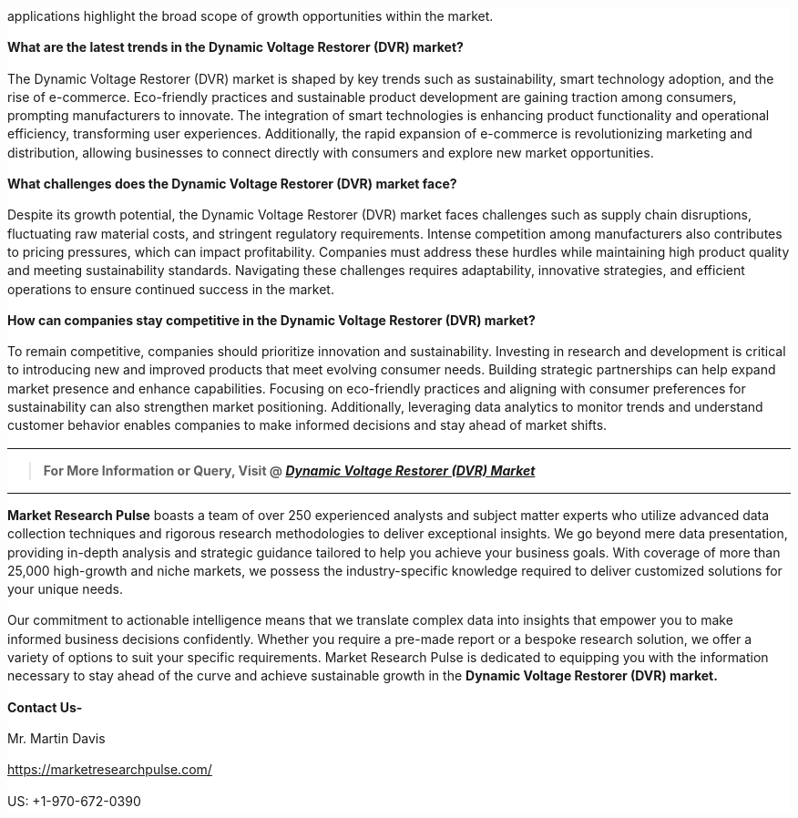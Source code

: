 applications highlight the broad scope of growth opportunities within the market.</p><p><strong>What are the latest trends in the Dynamic Voltage Restorer (DVR) market?</strong></p><p>The Dynamic Voltage Restorer (DVR) market is shaped by key trends such as sustainability, smart technology adoption, and the rise of e-commerce. Eco-friendly practices and sustainable product development are gaining traction among consumers, prompting manufacturers to innovate. The integration of smart technologies is enhancing product functionality and operational efficiency, transforming user experiences. Additionally, the rapid expansion of e-commerce is revolutionizing marketing and distribution, allowing businesses to connect directly with consumers and explore new market opportunities.</p><p><strong>What challenges does the Dynamic Voltage Restorer (DVR) market face?</strong></p><p>Despite its growth potential, the Dynamic Voltage Restorer (DVR) market faces challenges such as supply chain disruptions, fluctuating raw material costs, and stringent regulatory requirements. Intense competition among manufacturers also contributes to pricing pressures, which can impact profitability. Companies must address these hurdles while maintaining high product quality and meeting sustainability standards. Navigating these challenges requires adaptability, innovative strategies, and efficient operations to ensure continued success in the market.</p><p><strong>How can companies stay competitive in the Dynamic Voltage Restorer (DVR) market?</strong></p><p>To remain competitive, companies should prioritize innovation and sustainability. Investing in research and development is critical to introducing new and improved products that meet evolving consumer needs. Building strategic partnerships can help expand market presence and enhance capabilities. Focusing on eco-friendly practices and aligning with consumer preferences for sustainability can also strengthen market positioning. Additionally, leveraging data analytics to monitor trends and understand customer behavior enables companies to make informed decisions and stay ahead of market shifts.</p><hr /><blockquote><p><strong>For More Information or Query, Visit @&nbsp;<em><a href="https://marketresearchpulse.com/report/72432/dynamic-voltage-restorer-dvr-market?utm_source=Linkedin&utm_medium=091">Dynamic Voltage Restorer (DVR) Market</a></em></strong></p></blockquote><hr /><p><strong>Market Research Pulse</strong> boasts a team of over 250 experienced analysts and subject matter experts who utilize advanced data collection techniques and rigorous research methodologies to deliver exceptional insights. We go beyond mere data presentation, providing in-depth analysis and strategic guidance tailored to help you achieve your business goals. With coverage of more than 25,000 high-growth and niche markets, we possess the industry-specific knowledge required to deliver customized solutions for your unique needs.</p><p>Our commitment to actionable intelligence means that we translate complex data into insights that empower you to make informed business decisions confidently. Whether you require a pre-made report or a bespoke research solution, we offer a variety of options to suit your specific requirements. Market Research Pulse is dedicated to equipping you with the information necessary to stay ahead of the curve and achieve sustainable growth in the <strong>Dynamic Voltage Restorer (DVR) market.</strong></p><p><strong>Contact Us-</strong></p><p>Mr. Martin Davis</p><p>https://marketresearchpulse.com/</p><p>US: +1-970-672-0390</p>
